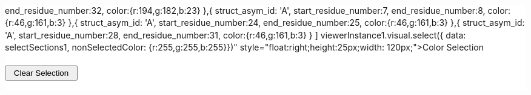   end_residue_number:32, 
  color:{r:194,g:182,b:23}
},{
  struct_asym_id: 'A', 
  start_residue_number:7, 
  end_residue_number:8, 
  color:{r:46,g:161,b:3}
},{
  struct_asym_id: 'A', 
  start_residue_number:24, 
  end_residue_number:25, 
  color:{r:46,g:161,b:3}
},{
  struct_asym_id: 'A', 
  start_residue_number:28, 
  end_residue_number:31, 
  color:{r:46,g:161,b:3}
}
             ]
            viewerInstance1.visual.select({ data: selectSections1, nonSelectedColor: {r:255,g:255,b:255}})" style="float:right;height:25px;width: 120px;">Color Selection</button><br><br>
          <button button style="float: left;height:25px;width: 120px;" onclick="viewerInstance1.visual.clearSelection()">Clear Selection</button><br><br>
      </div>
    <div class="viewerSection1">
    <!-- Molstar container -->
      <div id="myViewer1"></div>
    </div>
    <script>
      var viewerInstance1 = new PDBeMolstarPlugin();
      var options1 = {
        customData:{
        url:'/pdbfiles/1f1t.pdb',
        format: 'pdb'},
        expanded: false,
        hideControls: true,
        bgColor: {r:255, g:255, b:255},
        }
      var viewerContainer1 = document.getElementById('myViewer1');
      viewerInstance1.render(viewerContainer1, options1);
  window.addEventListener('load', function() {
    var colorSelectionButton1 = document.querySelector('.controlsSection1 button');
    colorSelectionButton1.click();
  });
</script>
</body>
</html>
</td>
</tr>
</table>
</div>
